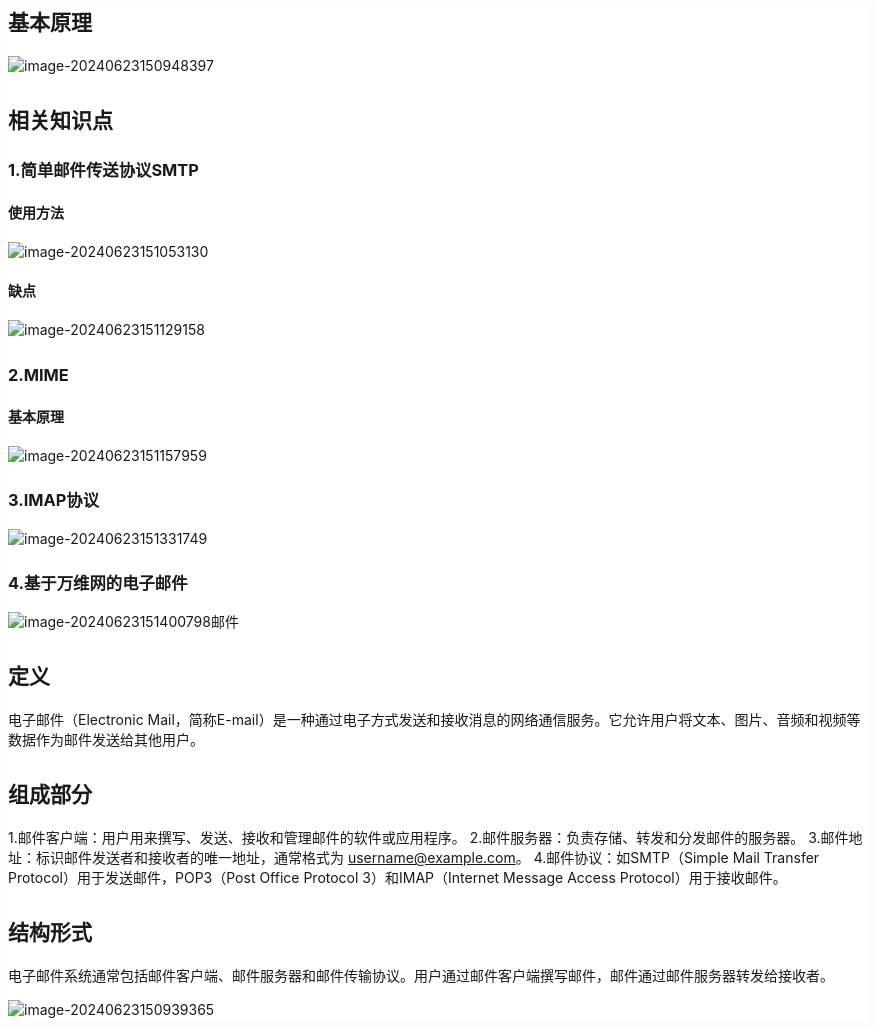 
## 基本原理

![image-20240623150948397](../TyporaImage/image-20240623150948397.png)

## 相关知识点

### 1.简单邮件传送协议SMTP

#### 使用方法

![image-20240623151053130](../TyporaImage/image-20240623151053130.png)

#### 缺点

![image-20240623151129158](../TyporaImage/image-20240623151129158.png)

### 2.MIME

#### 基本原理

![image-20240623151157959](../TyporaImage/image-20240623151157959.png)

### 3.IMAP协议

![image-20240623151331749](../TyporaImage/image-20240623151331749.png)

### 4.基于万维网的电子邮件

![image-20240623151400798](../TyporaImage/image-20240623151400798.png)邮件

## 定义

电子邮件（Electronic Mail，简称E-mail）是一种通过电子方式发送和接收消息的网络通信服务。它允许用户将文本、图片、音频和视频等数据作为邮件发送给其他用户。

## 组成部分

1.邮件客户端：用户用来撰写、发送、接收和管理邮件的软件或应用程序。
2.邮件服务器：负责存储、转发和分发邮件的服务器。
3.邮件地址：标识邮件发送者和接收者的唯一地址，通常格式为 username@example.com。
4.邮件协议：如SMTP（Simple Mail Transfer Protocol）用于发送邮件，POP3（Post Office Protocol 3）和IMAP（Internet Message Access Protocol）用于接收邮件。

## 结构形式

电子邮件系统通常包括邮件客户端、邮件服务器和邮件传输协议。用户通过邮件客户端撰写邮件，邮件通过邮件服务器转发给接收者。

![image-20240623150939365](../TyporaImage/image-20240623150939365.png)
